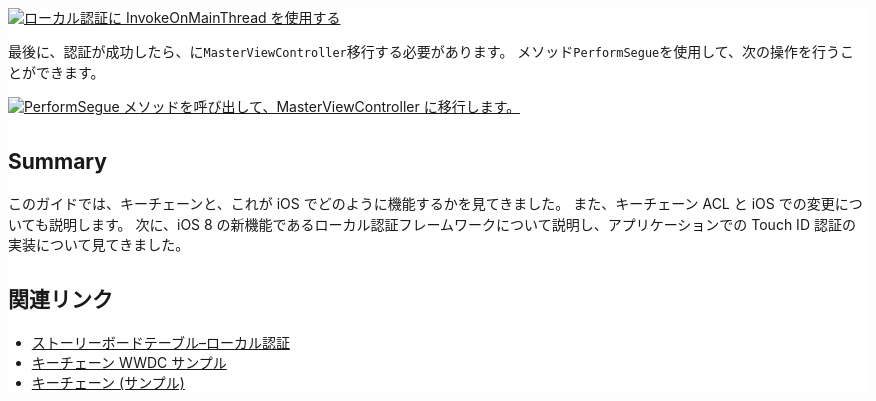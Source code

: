 [![](touchid-images/image10.png "ローカル認証に InvokeOnMainThread を使用する")](touchid-images/image10.png#lightbox)

最後に、認証が成功したら、に`MasterViewController`移行する必要があります。 メソッド`PerformSegue`を使用して、次の操作を行うことができます。

[![](touchid-images/image11.png "PerformSegue メソッドを呼び出して、MasterViewController に移行します。")](touchid-images/image11.png#lightbox)

## <a name="summary"></a>Summary

このガイドでは、キーチェーンと、これが iOS でどのように機能するかを見てきました。 また、キーチェーン ACL と iOS での変更についても説明します。 次に、iOS 8 の新機能であるローカル認証フレームワークについて説明し、アプリケーションでの Touch ID 認証の実装について見てきました。

## <a name="related-links"></a>関連リンク

- [ストーリーボードテーブル–ローカル認証](https://docs.microsoft.com/samples/xamarin/ios-samples/storyboardtable-localauthentication)
- [キーチェーン WWDC サンプル](https://docs.microsoft.com/samples/xamarin/ios-samples/ios8-keychaintouchid/)
- [キーチェーン (サンプル)](https://docs.microsoft.com/samples/xamarin/ios-samples/keychain/)
